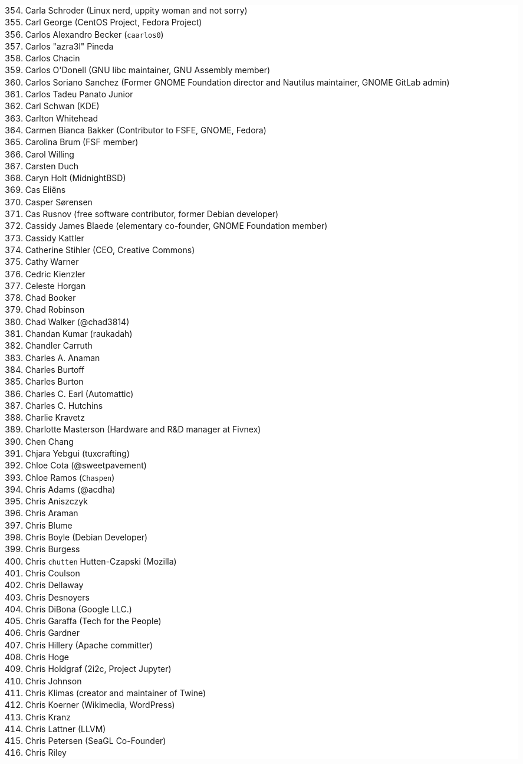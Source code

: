 354. Carla Schroder (Linux nerd, uppity woman and not sorry)
355. Carl George (CentOS Project, Fedora Project)
356. Carlos Alexandro Becker (`caarlos0`)
357. Carlos "azra3l" Pineda
358. Carlos Chacin
359. Carlos O'Donell (GNU libc maintainer, GNU Assembly member)
360. Carlos Soriano Sanchez (Former GNOME Foundation director and Nautilus maintainer, GNOME GitLab admin)
361. Carlos Tadeu Panato Junior
362. Carl Schwan (KDE)
363. Carlton Whitehead
364. Carmen Bianca Bakker (Contributor to FSFE, GNOME, Fedora)
365. Carolina Brum (FSF member)
366. Carol Willing
367. Carsten Duch
368. Caryn Holt (MidnightBSD)
369. Cas Eliëns
370. Casper Sørensen
371. Cas Rusnov (free software contributor, former Debian developer)
372. Cassidy James Blaede (elementary co-founder, GNOME Foundation member)
373. Cassidy Kattler
374. Catherine Stihler (CEO, Creative Commons)
375. Cathy Warner
376. Cedric Kienzler
377. Celeste Horgan
378. Chad Booker
379. Chad Robinson
380. Chad Walker (@chad3814)
381. Chandan Kumar (raukadah)
382. Chandler Carruth
383. Charles A. Anaman
384. Charles Burtoff
385. Charles Burton
386. Charles C. Earl (Automattic)
387. Charles C. Hutchins
388. Charlie Kravetz
389. Charlotte Masterson (Hardware and R&D manager at Fivnex)
390. Chen Chang
391. Chjara Yebgui (tuxcrafting)
392. Chloe Cota (@sweetpavement)
393. Chloe Ramos (`Chaspen`)
394. Chris Adams (@acdha)
395. Chris Aniszczyk
396. Chris Araman
397. Chris Blume
398. Chris Boyle (Debian Developer)
399. Chris Burgess
400. Chris `chutten` Hutten-Czapski (Mozilla)
401. Chris Coulson
402. Chris Dellaway
403. Chris Desnoyers
404. Chris DiBona (Google LLC.)
405. Chris Garaffa (Tech for the People)
406. Chris Gardner
407. Chris Hillery (Apache committer)
408. Chris Hoge
409. Chris Holdgraf (2i2c, Project Jupyter)
410. Chris Johnson
411. Chris Klimas (creator and maintainer of Twine)
412. Chris Koerner (Wikimedia, WordPress)
413. Chris Kranz
414. Chris Lattner (LLVM)
415. Chris Petersen (SeaGL Co-Founder)
416. Chris Riley